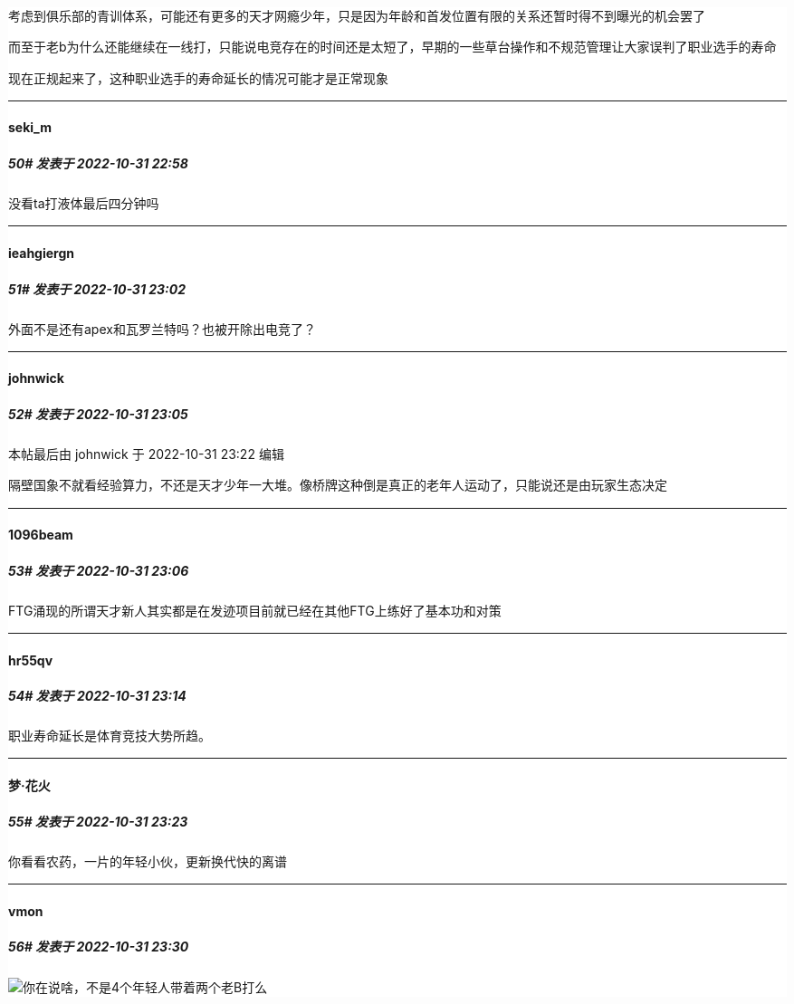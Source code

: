 考虑到俱乐部的青训体系，可能还有更多的天才网瘾少年，只是因为年龄和首发位置有限的关系还暂时得不到曝光的机会罢了

而至于老b为什么还能继续在一线打，只能说电竞存在的时间还是太短了，早期的一些草台操作和不规范管理让大家误判了职业选手的寿命

现在正规起来了，这种职业选手的寿命延长的情况可能才是正常现象

*****

####  seki_m  
##### 50#       发表于 2022-10-31 22:58

没看ta打液体最后四分钟吗

*****

####  ieahgiergn  
##### 51#       发表于 2022-10-31 23:02

外面不是还有apex和瓦罗兰特吗？也被开除出电竞了？

*****

####  johnwick  
##### 52#       发表于 2022-10-31 23:05

 本帖最后由 johnwick 于 2022-10-31 23:22 编辑 

隔壁国象不就看经验算力，不还是天才少年一大堆。像桥牌这种倒是真正的老年人运动了，只能说还是由玩家生态决定

*****

####  1096beam  
##### 53#       发表于 2022-10-31 23:06

FTG涌现的所谓天才新人其实都是在发迹项目前就已经在其他FTG上练好了基本功和对策

*****

####  hr55qv  
##### 54#       发表于 2022-10-31 23:14

职业寿命延长是体育竞技大势所趋。

*****

####  梦·花火  
##### 55#       发表于 2022-10-31 23:23

你看看农药，一片的年轻小伙，更新换代快的离谱

*****

####  vmon  
##### 56#       发表于 2022-10-31 23:30

<img src="https://static.saraba1st.com/image/smiley/face2017/067.png" referrerpolicy="no-referrer">你在说啥，不是4个年轻人带着两个老B打么
